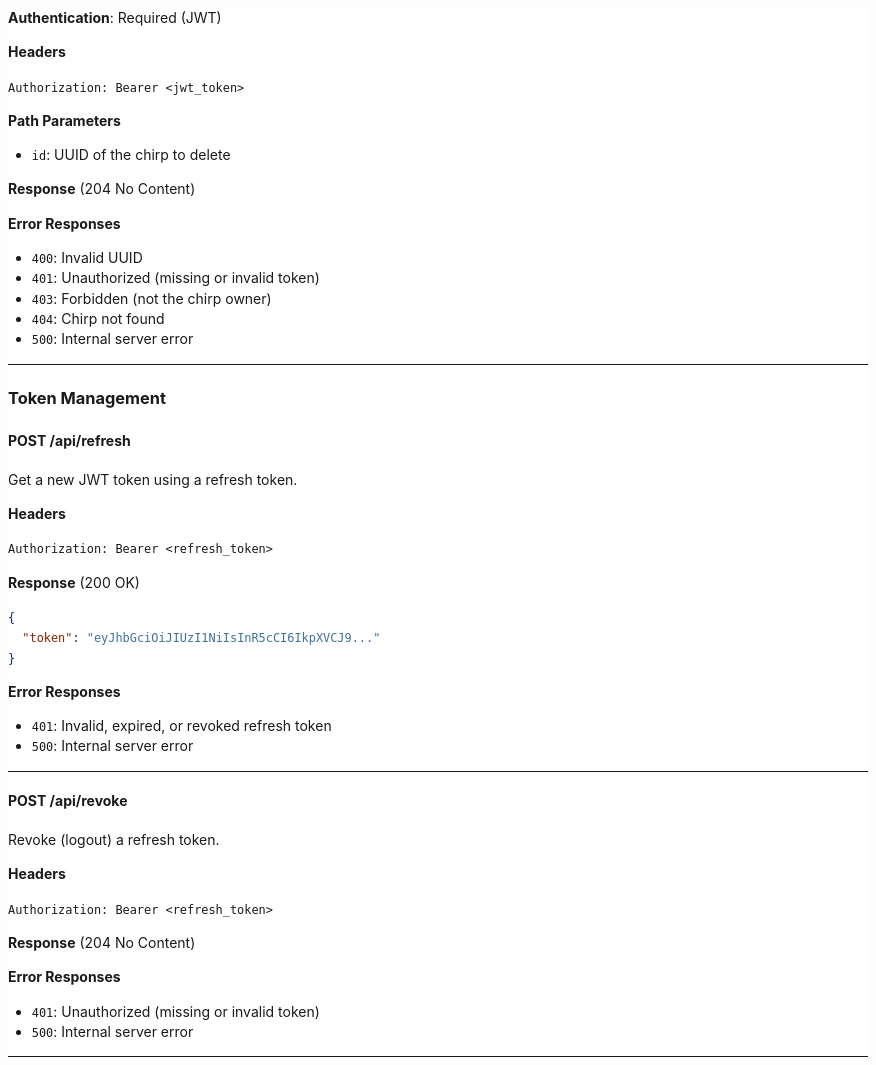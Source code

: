 **Authentication**: Required (JWT)

**Headers**
```
Authorization: Bearer <jwt_token>
```

**Path Parameters**
- `id`: UUID of the chirp to delete

**Response** (204 No Content)

**Error Responses**
- `400`: Invalid UUID
- `401`: Unauthorized (missing or invalid token)
- `403`: Forbidden (not the chirp owner)
- `404`: Chirp not found
- `500`: Internal server error

---

### Token Management

#### POST /api/refresh

Get a new JWT token using a refresh token.

**Headers**
```
Authorization: Bearer <refresh_token>
```

**Response** (200 OK)
```json
{
  "token": "eyJhbGciOiJIUzI1NiIsInR5cCI6IkpXVCJ9..."
}
```

**Error Responses**
- `401`: Invalid, expired, or revoked refresh token
- `500`: Internal server error

---

#### POST /api/revoke

Revoke (logout) a refresh token.

**Headers**
```
Authorization: Bearer <refresh_token>
```

**Response** (204 No Content)

**Error Responses**
- `401`: Unauthorized (missing or invalid token)
- `500`: Internal server error

---
